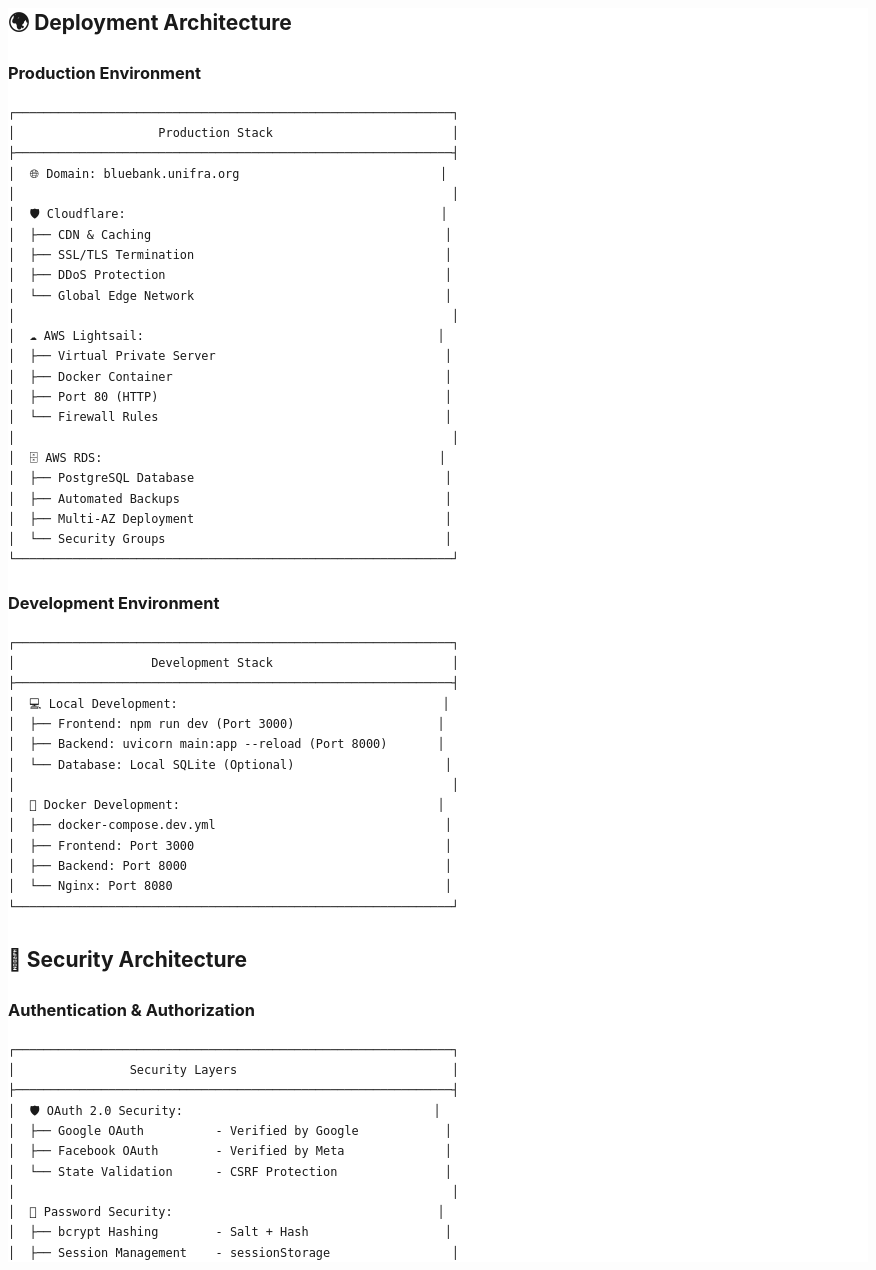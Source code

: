 ## 🌍 **Deployment Architecture**

### **Production Environment**
```
┌─────────────────────────────────────────────────────────────┐
│                    Production Stack                         │
├─────────────────────────────────────────────────────────────┤
│  🌐 Domain: bluebank.unifra.org                            │
│                                                             │
│  🛡️ Cloudflare:                                            │
│  ├── CDN & Caching                                         │
│  ├── SSL/TLS Termination                                   │
│  ├── DDoS Protection                                       │
│  └── Global Edge Network                                   │
│                                                             │
│  ☁️ AWS Lightsail:                                         │
│  ├── Virtual Private Server                                │
│  ├── Docker Container                                      │
│  ├── Port 80 (HTTP)                                        │
│  └── Firewall Rules                                        │
│                                                             │
│  🗄️ AWS RDS:                                               │
│  ├── PostgreSQL Database                                   │
│  ├── Automated Backups                                     │
│  ├── Multi-AZ Deployment                                   │
│  └── Security Groups                                       │
└─────────────────────────────────────────────────────────────┘
```

### **Development Environment**
```
┌─────────────────────────────────────────────────────────────┐
│                   Development Stack                         │
├─────────────────────────────────────────────────────────────┤
│  💻 Local Development:                                     │
│  ├── Frontend: npm run dev (Port 3000)                    │
│  ├── Backend: uvicorn main:app --reload (Port 8000)       │
│  └── Database: Local SQLite (Optional)                     │
│                                                             │
│  🐳 Docker Development:                                    │
│  ├── docker-compose.dev.yml                                │
│  ├── Frontend: Port 3000                                   │
│  ├── Backend: Port 8000                                    │
│  └── Nginx: Port 8080                                      │
└─────────────────────────────────────────────────────────────┘
```

## 🔐 **Security Architecture**

### **Authentication & Authorization**
```
┌─────────────────────────────────────────────────────────────┐
│                Security Layers                              │
├─────────────────────────────────────────────────────────────┤
│  🛡️ OAuth 2.0 Security:                                   │
│  ├── Google OAuth          - Verified by Google            │
│  ├── Facebook OAuth        - Verified by Meta              │
│  └── State Validation      - CSRF Protection               │
│                                                             │
│  🔐 Password Security:                                     │
│  ├── bcrypt Hashing        - Salt + Hash                   │
│  ├── Session Management    - sessionStorage                 │
```